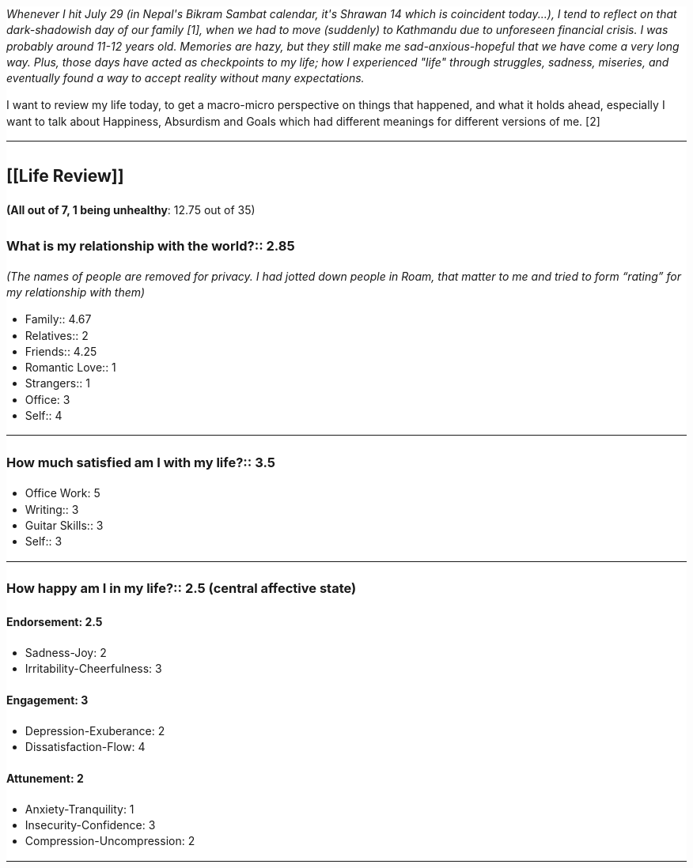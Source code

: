_Whenever I hit July 29 (in Nepal's Bikram Sambat calendar, it's Shrawan 14 which is coincident today...), I tend to reflect on that dark-shadowish day of our family [1], when we had to move (suddenly) to Kathmandu due to unforeseen financial crisis. I was probably around 11-12 years old. Memories are hazy, but they still make me sad-anxious-hopeful that we have come a very long way. Plus, those days have acted as checkpoints to my life; how I experienced "life" through struggles, sadness, miseries, and eventually found a way to accept reality without many expectations._

I want to review my life today, to get a macro-micro perspective on things that happened, and what it holds ahead, especially I want to talk about Happiness, Absurdism and Goals which had different meanings for different versions of me. [2]

---

## [[Life Review]]

**(All out of 7, 1 being unhealthy**: 12.75 out of 35)


### What is my relationship with the world?:: 2.85

_(The names of people are removed for privacy. I had jotted down people in Roam, that matter to me and tried to form “rating” for my relationship with them)_
*   Family:: 4.67
*   Relatives:: 2
*   Friends:: 4.25
*   Romantic Love:: 1
*   Strangers:: 1
*   Office: 3
*   Self:: 4

---

### How much satisfied am I with my life?:: 3.5
*   Office Work: 5
*   Writing:: 3
*   Guitar Skills:: 3
*   Self:: 3

---

### How happy am I in my life?:: 2.5 (central affective state)


#### Endorsement: 2.5
*   Sadness-Joy: 2
*   Irritability-Cheerfulness: 3


#### 	Engagement: 3
*   Depression-Exuberance: 2
*   Dissatisfaction-Flow: 4

#### Attunement: 2
*   Anxiety-Tranquility: 1
*   Insecurity-Confidence: 3
*   Compression-Uncompression: 2

---